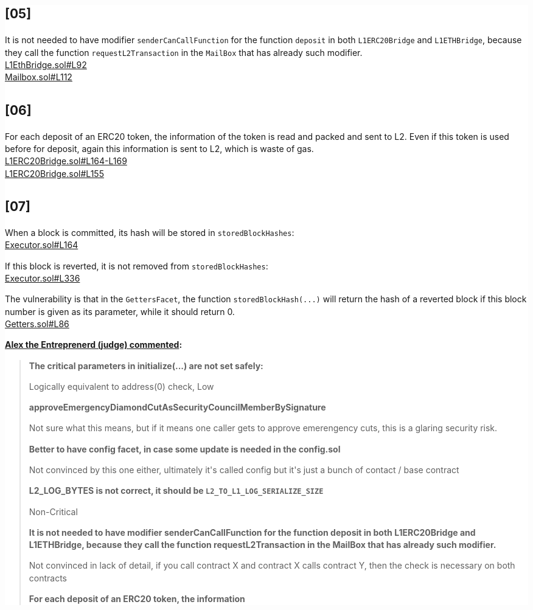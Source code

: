 ## [05]

It is not needed to have modifier `senderCanCallFunction` for the function `deposit` in both `L1ERC20Bridge` and `L1ETHBridge`, because they call the function `requestL2Transaction` in the `MailBox` that has already such modifier.<br>
[L1EthBridge.sol#L92](https://github.com/code-423n4/2022-10-zksync/blob/358f38736351a8a27e325dfcb665eeba5ec02bd5/ethereum/contracts/bridge/L1EthBridge.sol#L92)<br>
[Mailbox.sol#L112](https://github.com/code-423n4/2022-10-zksync/blob/358f38736351a8a27e325dfcb665eeba5ec02bd5/ethereum/contracts/zksync/facets/Mailbox.sol#L112)<br>

## [06]

For each deposit of an ERC20 token, the information of the token is read and packed and sent to L2. Even if this token is used before for deposit, again this information is sent to L2, which is waste of gas.<br>
[L1ERC20Bridge.sol#L164-L169](https://github.com/code-423n4/2022-10-zksync/blob/456078b53a6d09636b84522ac8f3e8049e4e3af5/ethereum/contracts/bridge/L1ERC20Bridge.sol#L164-L169)<br>
[L1ERC20Bridge.sol#L155](https://github.com/code-423n4/2022-10-zksync/blob/456078b53a6d09636b84522ac8f3e8049e4e3af5/ethereum/contracts/bridge/L1ERC20Bridge.sol#L155)<br>

## [07]

When a block is committed, its hash will be stored in `storedBlockHashes`:<br>
[Executor.sol#L164](https://github.com/code-423n4/2022-10-zksync/blob/358f38736351a8a27e325dfcb665eeba5ec02bd5/ethereum/contracts/zksync/facets/Executor.sol#L164)<br>

If this block is reverted, it is not removed from `storedBlockHashes`:<br>
[Executor.sol#L336](https://github.com/code-423n4/2022-10-zksync/blob/358f38736351a8a27e325dfcb665eeba5ec02bd5/ethereum/contracts/zksync/facets/Executor.sol#L336)<br>

The vulnerability is that in the `GettersFacet`, the function `storedBlockHash(...)` will return the hash of a reverted block if this block number is given as its parameter, while it should return 0.<br>
[Getters.sol#L86](https://github.com/code-423n4/2022-10-zksync/blob/358f38736351a8a27e325dfcb665eeba5ec02bd5/ethereum/contracts/zksync/facets/Getters.sol#L86)<br>

**[Alex the Entreprenerd (judge) commented](https://github.com/code-423n4/2022-10-zksync-findings/issues/49#issuecomment-1325835625):**
 > **The critical parameters in initialize(...) are not set safely:**<br>
> 
> Logically equivalent to address(0) check, Low
> 
> **approveEmergencyDiamondCutAsSecurityCouncilMemberBySignature**<br>
>
> Not sure what this means, but if it means one caller gets to approve emerengency cuts, this is a glaring security risk.
> 
> **Better to have config facet, in case some update is needed in the config.sol**<br>
>
> Not convinced by this one either, ultimately it's called config but it's just a bunch of contact / base contract
> 
> **L2_LOG_BYTES is not correct, it should be `L2_TO_L1_LOG_SERIALIZE_SIZE`**<br>
>
> Non-Critical
> 
> **It is not needed to have modifier senderCanCallFunction for the function deposit in both L1ERC20Bridge and L1ETHBridge, because they call the function requestL2Transaction in the MailBox that has already such modifier.**<br>
>
> Not convinced in lack of detail, if you call contract X and contract X calls contract Y, then the check is necessary on both contracts
> 
> **For each deposit of an ERC20 token, the information**<br>